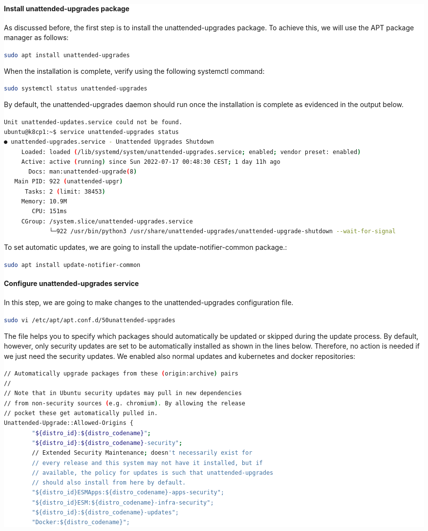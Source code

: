 #### Install unattended-upgrades package

As discussed before, the first step is to install the unattended-upgrades package. To achieve this, we will use the APT package manager as follows:

```bash
sudo apt install unattended-upgrades
```

When the installation is complete, verify using the following systemctl command:

```bash
sudo systemctl status unattended-upgrades
```

By default, the unattended-upgrades daemon should run once the installation is complete as evidenced in the output below.

```bash
Unit unattended-updates.service could not be found.
ubuntu@k8cp1:~$ service unattended-upgrades status
● unattended-upgrades.service - Unattended Upgrades Shutdown
     Loaded: loaded (/lib/systemd/system/unattended-upgrades.service; enabled; vendor preset: enabled)
     Active: active (running) since Sun 2022-07-17 00:48:30 CEST; 1 day 11h ago
       Docs: man:unattended-upgrade(8)
   Main PID: 922 (unattended-upgr)
      Tasks: 2 (limit: 38453)
     Memory: 10.9M
        CPU: 151ms
     CGroup: /system.slice/unattended-upgrades.service
             └─922 /usr/bin/python3 /usr/share/unattended-upgrades/unattended-upgrade-shutdown --wait-for-signal
```

To set automatic updates, we are going to install the update-notifier-common package.:

```bash
sudo apt install update-notifier-common
```

#### Configure unattended-upgrades service

In this step, we are going to make changes to the unattended-upgrades configuration file.

```bash
sudo vi /etc/apt/apt.conf.d/50unattended-upgrades
```

The file helps you to specify which packages should automatically be updated or skipped during the update process. By default, however, only security updates are set to be automatically installed as shown in the lines below. Therefore, no action is needed if we just need the security updates.
We enabled also normal updates and kubernetes and docker repositories:

```bash
// Automatically upgrade packages from these (origin:archive) pairs
//
// Note that in Ubuntu security updates may pull in new dependencies
// from non-security sources (e.g. chromium). By allowing the release
// pocket these get automatically pulled in.
Unattended-Upgrade::Allowed-Origins {
        "${distro_id}:${distro_codename}";
        "${distro_id}:${distro_codename}-security";
        // Extended Security Maintenance; doesn't necessarily exist for
        // every release and this system may not have it installed, but if
        // available, the policy for updates is such that unattended-upgrades
        // should also install from here by default.
        "${distro_id}ESMApps:${distro_codename}-apps-security";
        "${distro_id}ESM:${distro_codename}-infra-security";
        "${distro_id}:${distro_codename}-updates";
        "Docker:${distro_codename}";
```